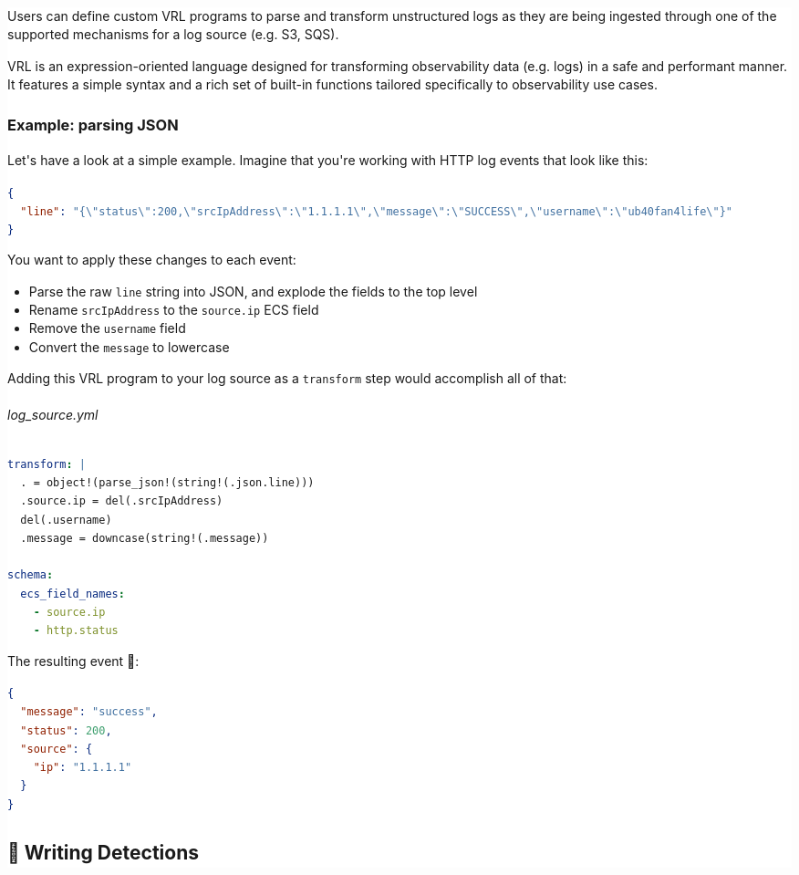 Users can define custom VRL programs to parse and transform unstructured logs as they are being ingested through one of the supported mechanisms for a log source (e.g. S3, SQS).

VRL is an expression-oriented language designed for transforming observability data (e.g. logs) in a safe and performant manner. It features a simple syntax and a rich set of built-in functions tailored specifically to observability use cases.

### Example: parsing JSON

Let's have a look at a simple example. Imagine that you're working with
HTTP log events that look like this:

```json
{
  "line": "{\"status\":200,\"srcIpAddress\":\"1.1.1.1\",\"message\":\"SUCCESS\",\"username\":\"ub40fan4life\"}"
}
```

You want to apply these changes to each event:

- Parse the raw `line` string into JSON, and explode the fields to the top level
- Rename `srcIpAddress` to the `source.ip` ECS field
- Remove the `username` field
- Convert the `message` to lowercase

Adding this VRL program to your log source as a `transform` step would accomplish all of that:

###### log_source.yml

```yml
transform: |
  . = object!(parse_json!(string!(.json.line)))
  .source.ip = del(.srcIpAddress)
  del(.username)
  .message = downcase(string!(.message))

schema:
  ecs_field_names:
    - source.ip
    - http.status
```

The resulting event 🎉:

```json
{
  "message": "success",
  "status": 200,
  "source": {
    "ip": "1.1.1.1"
  }
}
```

## 📝 Writing Detections
